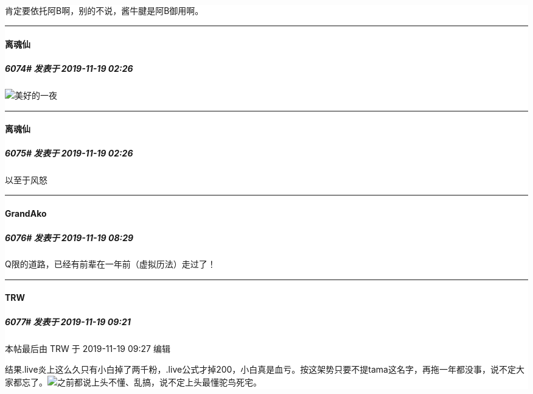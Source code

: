 

肯定要依托阿B啊，别的不说，酱牛腱是阿B御用啊。







-----

####  离魂仙  
##### 6074#       发表于 2019-11-19 02:26



<img src="https://static.saraba1st.com/image/smiley/animal2017/008.png" referrerpolicy="no-referrer">美好的一夜







-----

####  离魂仙  
##### 6075#       发表于 2019-11-19 02:26




以至于风怒







-----

####  GrandAko  
##### 6076#       发表于 2019-11-19 08:29




Q限的道路，已经有前辈在一年前（虚拟历法）走过了！







-----

####  TRW  
##### 6077#       发表于 2019-11-19 09:21



 本帖最后由 TRW 于 2019-11-19 09:27 编辑 

结果.live炎上这么久只有小白掉了两千粉，.live公式才掉200，小白真是血亏。按这架势只要不提tama这名字，再拖一年都没事，说不定大家都忘了。<img src="https://static.saraba1st.com/image/smiley/face2017/067.png" referrerpolicy="no-referrer">之前都说上头不懂、乱搞，说不定上头最懂驼鸟死宅。

